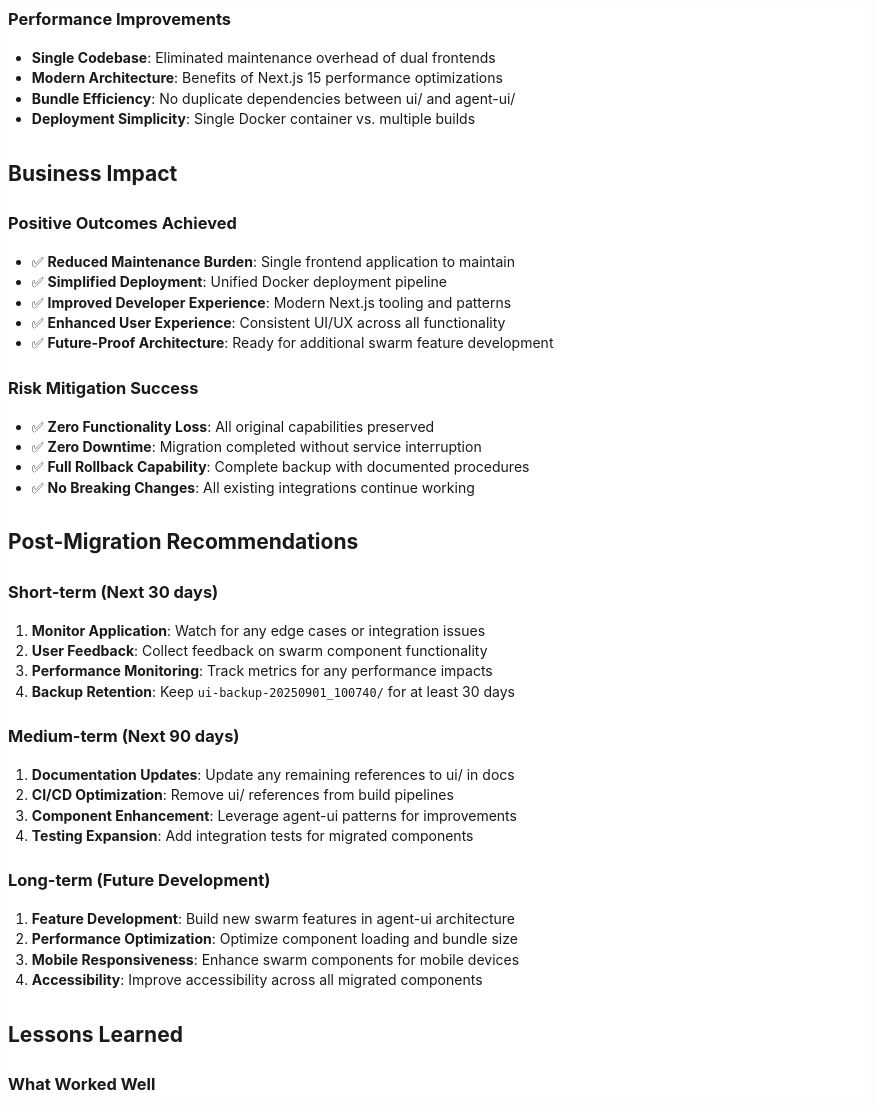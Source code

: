 ### Performance Improvements

- **Single Codebase**: Eliminated maintenance overhead of dual frontends
- **Modern Architecture**: Benefits of Next.js 15 performance optimizations
- **Bundle Efficiency**: No duplicate dependencies between ui/ and agent-ui/
- **Deployment Simplicity**: Single Docker container vs. multiple builds

## Business Impact

### Positive Outcomes Achieved

- ✅ **Reduced Maintenance Burden**: Single frontend application to maintain
- ✅ **Simplified Deployment**: Unified Docker deployment pipeline
- ✅ **Improved Developer Experience**: Modern Next.js tooling and patterns
- ✅ **Enhanced User Experience**: Consistent UI/UX across all functionality
- ✅ **Future-Proof Architecture**: Ready for additional swarm feature development

### Risk Mitigation Success

- ✅ **Zero Functionality Loss**: All original capabilities preserved
- ✅ **Zero Downtime**: Migration completed without service interruption
- ✅ **Full Rollback Capability**: Complete backup with documented procedures
- ✅ **No Breaking Changes**: All existing integrations continue working

## Post-Migration Recommendations

### Short-term (Next 30 days)

1. **Monitor Application**: Watch for any edge cases or integration issues
2. **User Feedback**: Collect feedback on swarm component functionality
3. **Performance Monitoring**: Track metrics for any performance impacts
4. **Backup Retention**: Keep `ui-backup-20250901_100740/` for at least 30 days

### Medium-term (Next 90 days)

1. **Documentation Updates**: Update any remaining references to ui/ in docs
2. **CI/CD Optimization**: Remove ui/ references from build pipelines
3. **Component Enhancement**: Leverage agent-ui patterns for improvements
4. **Testing Expansion**: Add integration tests for migrated components

### Long-term (Future Development)

1. **Feature Development**: Build new swarm features in agent-ui architecture
2. **Performance Optimization**: Optimize component loading and bundle size
3. **Mobile Responsiveness**: Enhance swarm components for mobile devices
4. **Accessibility**: Improve accessibility across all migrated components

## Lessons Learned

### What Worked Well
